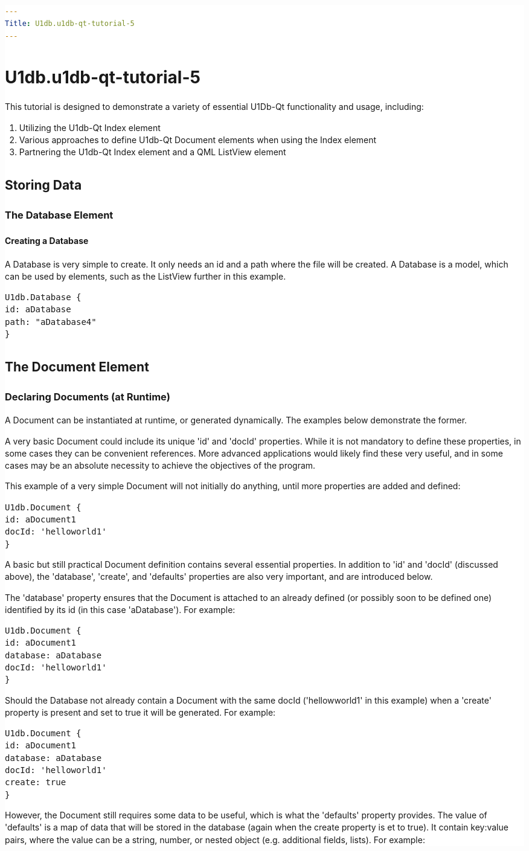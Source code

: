 ```yaml
---
Title: U1db.u1db-qt-tutorial-5
---
```


# U1db.u1db-qt-tutorial-5

<span class="subtitle"></span>

<p>This tutorial is designed to demonstrate a variety of essential U1Db-Qt functionality and usage, including:</p>
<ol class="1">
<li>Utilizing the U1db-Qt Index element</li>
<li>Various approaches to define U1db-Qt Document elements when using the Index element</li>
<li>Partnering the U1db-Qt Index element and a QML ListView element</li>
</ol>
<h2 id="storing-data">Storing Data</h2>
<h3 >The Database Element</h3>
<h4 >Creating a Database</h4>
<p>A Database is very simple to create. It only needs an id and a path where the file will be created. A Database is a model, which can be used by elements, such as the ListView further in this example.</p>
<pre class="cpp">U1db<span class="operator">.</span>Database {
id: aDatabase
path: <span class="string">&quot;aDatabase4&quot;</span>
}</pre>
<h2 id="the-document-element">The Document Element</h2>
<h3 >Declaring Documents (at Runtime)</h3>
<p>A Document can be instantiated at runtime, or generated dynamically. The examples below demonstrate the former.</p>
<p>A very basic Document could include its unique 'id' and 'docId' properties. While it is not mandatory to define these properties, in some cases they can be convenient references. More advanced applications would likely find these very useful, and in some cases may be an absolute necessity to achieve the objectives of the program.</p>
<p>This example of a very simple Document will not initially do anything, until more properties are added and defined:</p>
<pre class="cpp">U1db<span class="operator">.</span>Document {
id: aDocument1
docId: <span class="char">'helloworld1'</span>
}</pre>
<p>A basic but still practical Document definition contains several essential properties. In addition to 'id' and 'docId' (discussed above), the 'database', 'create', and 'defaults' properties are also very important, and are introduced below.</p>
<p>The 'database' property ensures that the Document is attached to an already defined (or possibly soon to be defined one) identified by its id (in this case 'aDatabase'). For example:</p>
<pre class="cpp">U1db<span class="operator">.</span>Document {
id: aDocument1
database: aDatabase
docId: <span class="char">'helloworld1'</span>
}</pre>
<p>Should the Database not already contain a Document with the same docId ('hellowworld1' in this example) when a 'create' property is present and set to true it will be generated. For example:</p>
<pre class="cpp">U1db<span class="operator">.</span>Document {
id: aDocument1
database: aDatabase
docId: <span class="char">'helloworld1'</span>
create: <span class="keyword">true</span>
}</pre>
<p>However, the Document still requires some data to be useful, which is what the 'defaults' property provides. The value of 'defaults' is a map of data that will be stored in the database (again when the create property is et to true). It contain key:value pairs, where the value can be a string, number, or nested object (e.g&#x2e; additional fields, lists). For example:</p>